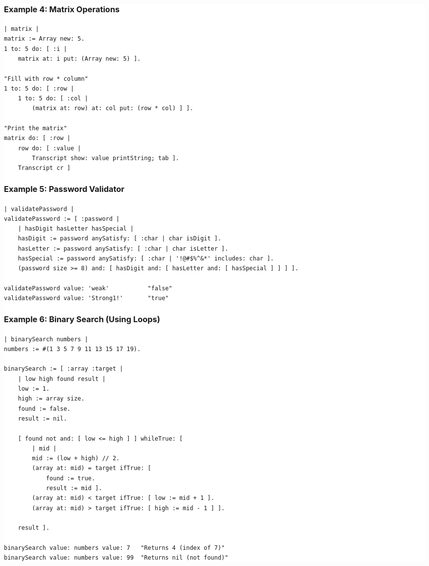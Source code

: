 ### Example 4: Matrix Operations

```smalltalk
| matrix |
matrix := Array new: 5.
1 to: 5 do: [ :i |
    matrix at: i put: (Array new: 5) ].

"Fill with row * column"
1 to: 5 do: [ :row |
    1 to: 5 do: [ :col |
        (matrix at: row) at: col put: (row * col) ] ].

"Print the matrix"
matrix do: [ :row |
    row do: [ :value |
        Transcript show: value printString; tab ].
    Transcript cr ]
```

### Example 5: Password Validator

```smalltalk
| validatePassword |
validatePassword := [ :password |
    | hasDigit hasLetter hasSpecial |
    hasDigit := password anySatisfy: [ :char | char isDigit ].
    hasLetter := password anySatisfy: [ :char | char isLetter ].
    hasSpecial := password anySatisfy: [ :char | '!@#$%^&*' includes: char ].
    (password size >= 8) and: [ hasDigit and: [ hasLetter and: [ hasSpecial ] ] ] ].

validatePassword value: 'weak'           "false"
validatePassword value: 'Strong1!'       "true"
```

### Example 6: Binary Search (Using Loops)

```smalltalk
| binarySearch numbers |
numbers := #(1 3 5 7 9 11 13 15 17 19).

binarySearch := [ :array :target |
    | low high found result |
    low := 1.
    high := array size.
    found := false.
    result := nil.

    [ found not and: [ low <= high ] ] whileTrue: [
        | mid |
        mid := (low + high) // 2.
        (array at: mid) = target ifTrue: [
            found := true.
            result := mid ].
        (array at: mid) < target ifTrue: [ low := mid + 1 ].
        (array at: mid) > target ifTrue: [ high := mid - 1 ] ].

    result ].

binarySearch value: numbers value: 7   "Returns 4 (index of 7)"
binarySearch value: numbers value: 99  "Returns nil (not found)"
```
